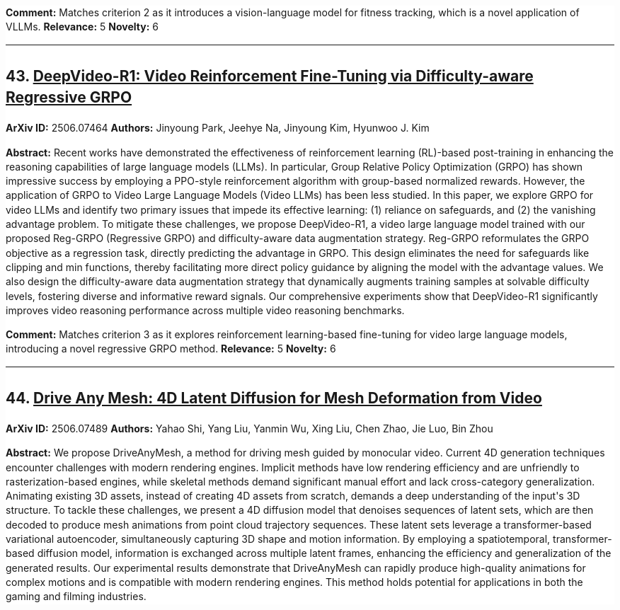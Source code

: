 **Comment:** Matches criterion 2 as it introduces a vision-language model for fitness tracking, which is a novel application of VLLMs.
**Relevance:** 5
**Novelty:** 6

---

## 43. [DeepVideo-R1: Video Reinforcement Fine-Tuning via Difficulty-aware Regressive GRPO](https://arxiv.org/abs/2506.07464) <a id="link43"></a>
**ArXiv ID:** 2506.07464
**Authors:** Jinyoung Park, Jeehye Na, Jinyoung Kim, Hyunwoo J. Kim

**Abstract:**  Recent works have demonstrated the effectiveness of reinforcement learning (RL)-based post-training in enhancing the reasoning capabilities of large language models (LLMs). In particular, Group Relative Policy Optimization (GRPO) has shown impressive success by employing a PPO-style reinforcement algorithm with group-based normalized rewards. However, the application of GRPO to Video Large Language Models (Video LLMs) has been less studied. In this paper, we explore GRPO for video LLMs and identify two primary issues that impede its effective learning: (1) reliance on safeguards, and (2) the vanishing advantage problem. To mitigate these challenges, we propose DeepVideo-R1, a video large language model trained with our proposed Reg-GRPO (Regressive GRPO) and difficulty-aware data augmentation strategy. Reg-GRPO reformulates the GRPO objective as a regression task, directly predicting the advantage in GRPO. This design eliminates the need for safeguards like clipping and min functions, thereby facilitating more direct policy guidance by aligning the model with the advantage values. We also design the difficulty-aware data augmentation strategy that dynamically augments training samples at solvable difficulty levels, fostering diverse and informative reward signals. Our comprehensive experiments show that DeepVideo-R1 significantly improves video reasoning performance across multiple video reasoning benchmarks.

**Comment:** Matches criterion 3 as it explores reinforcement learning-based fine-tuning for video large language models, introducing a novel regressive GRPO method.
**Relevance:** 5
**Novelty:** 6

---

## 44. [Drive Any Mesh: 4D Latent Diffusion for Mesh Deformation from Video](https://arxiv.org/abs/2506.07489) <a id="link44"></a>
**ArXiv ID:** 2506.07489
**Authors:** Yahao Shi, Yang Liu, Yanmin Wu, Xing Liu, Chen Zhao, Jie Luo, Bin Zhou

**Abstract:**  We propose DriveAnyMesh, a method for driving mesh guided by monocular video. Current 4D generation techniques encounter challenges with modern rendering engines. Implicit methods have low rendering efficiency and are unfriendly to rasterization-based engines, while skeletal methods demand significant manual effort and lack cross-category generalization. Animating existing 3D assets, instead of creating 4D assets from scratch, demands a deep understanding of the input's 3D structure. To tackle these challenges, we present a 4D diffusion model that denoises sequences of latent sets, which are then decoded to produce mesh animations from point cloud trajectory sequences. These latent sets leverage a transformer-based variational autoencoder, simultaneously capturing 3D shape and motion information. By employing a spatiotemporal, transformer-based diffusion model, information is exchanged across multiple latent frames, enhancing the efficiency and generalization of the generated results. Our experimental results demonstrate that DriveAnyMesh can rapidly produce high-quality animations for complex motions and is compatible with modern rendering engines. This method holds potential for applications in both the gaming and filming industries.
